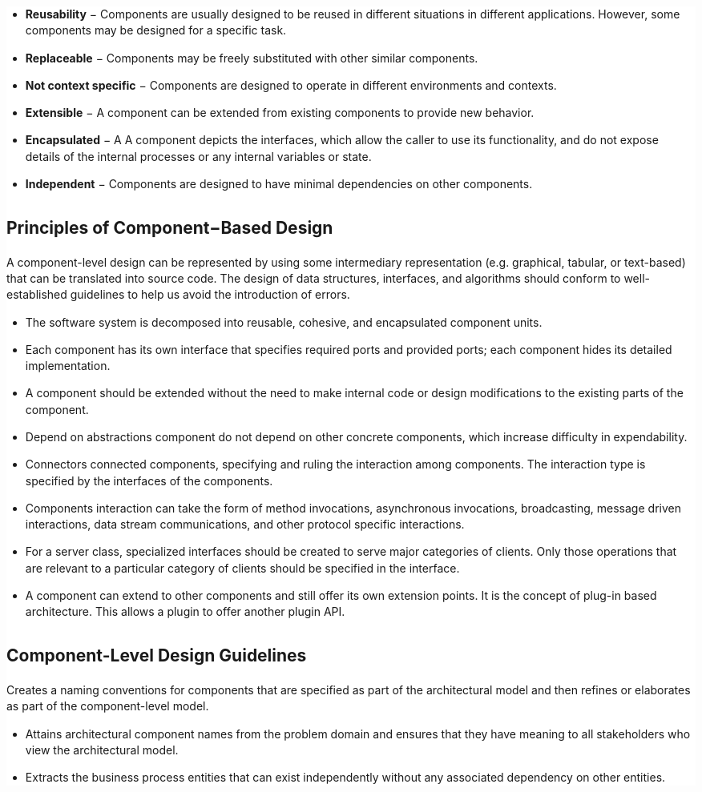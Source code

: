 - **Reusability** − Components are usually designed to be reused in different situations in different applications. However, some components may be designed for a specific task.

- **Replaceable** − Components may be freely substituted with other similar components.

- **Not context specific** − Components are designed to operate in different environments and contexts.

- **Extensible** − A component can be extended from existing components to provide new behavior.

- **Encapsulated** − A A component depicts the interfaces, which allow the caller to use its functionality, and do not expose details of the internal processes or any internal variables or state.

- **Independent** − Components are designed to have minimal dependencies on other components.

## Principles of Component−Based Design

A component-level design can be represented by using some intermediary representation (e.g. graphical, tabular, or text-based) that can be translated into source code. The design of data structures, interfaces, and algorithms should conform to well-established guidelines to help us avoid the introduction of errors.

- The software system is decomposed into reusable, cohesive, and encapsulated component units.

- Each component has its own interface that specifies required ports and provided ports; each component hides its detailed implementation.

- A component should be extended without the need to make internal code or design modifications to the existing parts of the component.

- Depend on abstractions component do not depend on other concrete components, which increase difficulty in expendability.

- Connectors connected components, specifying and ruling the interaction among components. The interaction type is specified by the interfaces of the components.

- Components interaction can take the form of method invocations, asynchronous invocations, broadcasting, message driven interactions, data stream communications, and other protocol specific interactions.

- For a server class, specialized interfaces should be created to serve major categories of clients. Only those operations that are relevant to a particular category of clients should be specified in the interface.

- A component can extend to other components and still offer its own extension points. It is the concept of plug-in based architecture. This allows a plugin to offer another plugin API.

## Component-Level Design Guidelines

Creates a naming conventions for components that are specified as part of the architectural model and then refines or elaborates as part of the component-level model.

- Attains architectural component names from the problem domain and ensures that they have meaning to all stakeholders who view the architectural model.

- Extracts the business process entities that can exist independently without any associated dependency on other entities.

